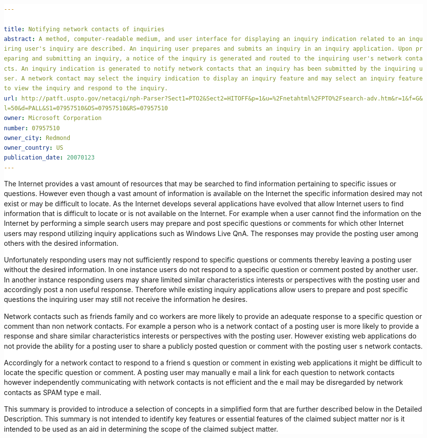 ```yaml
---

title: Notifying network contacts of inquiries
abstract: A method, computer-readable medium, and user interface for displaying an inquiry indication related to an inquiring user's inquiry are described. An inquiring user prepares and submits an inquiry in an inquiry application. Upon preparing and submitting an inquiry, a notice of the inquiry is generated and routed to the inquiring user's network contacts. An inquiry indication is generated to notify network contacts that an inquiry has been submitted by the inquiring user. A network contact may select the inquiry indication to display an inquiry feature and may select an inquiry feature to view the inquiry and respond to the inquiry.
url: http://patft.uspto.gov/netacgi/nph-Parser?Sect1=PTO2&Sect2=HITOFF&p=1&u=%2Fnetahtml%2FPTO%2Fsearch-adv.htm&r=1&f=G&l=50&d=PALL&S1=07957510&OS=07957510&RS=07957510
owner: Microsoft Corporation
number: 07957510
owner_city: Redmond
owner_country: US
publication_date: 20070123
---
```

The Internet provides a vast amount of resources that may be searched to find information pertaining to specific issues or questions. However even though a vast amount of information is available on the Internet the specific information desired may not exist or may be difficult to locate. As the Internet develops several applications have evolved that allow Internet users to find information that is difficult to locate or is not available on the Internet. For example when a user cannot find the information on the Internet by performing a simple search users may prepare and post specific questions or comments for which other Internet users may respond utilizing inquiry applications such as Windows Live QnA. The responses may provide the posting user among others with the desired information.

Unfortunately responding users may not sufficiently respond to specific questions or comments thereby leaving a posting user without the desired information. In one instance users do not respond to a specific question or comment posted by another user. In another instance responding users may share limited similar characteristics interests or perspectives with the posting user and accordingly post a non useful response. Therefore while existing inquiry applications allow users to prepare and post specific questions the inquiring user may still not receive the information he desires.

Network contacts such as friends family and co workers are more likely to provide an adequate response to a specific question or comment than non network contacts. For example a person who is a network contact of a posting user is more likely to provide a response and share similar characteristics interests or perspectives with the posting user. However existing web applications do not provide the ability for a posting user to share a publicly posted question or comment with the posting user s network contacts.

Accordingly for a network contact to respond to a friend s question or comment in existing web applications it might be difficult to locate the specific question or comment. A posting user may manually e mail a link for each question to network contacts however independently communicating with network contacts is not efficient and the e mail may be disregarded by network contacts as SPAM type e mail.

This summary is provided to introduce a selection of concepts in a simplified form that are further described below in the Detailed Description. This summary is not intended to identify key features or essential features of the claimed subject matter nor is it intended to be used as an aid in determining the scope of the claimed subject matter.
